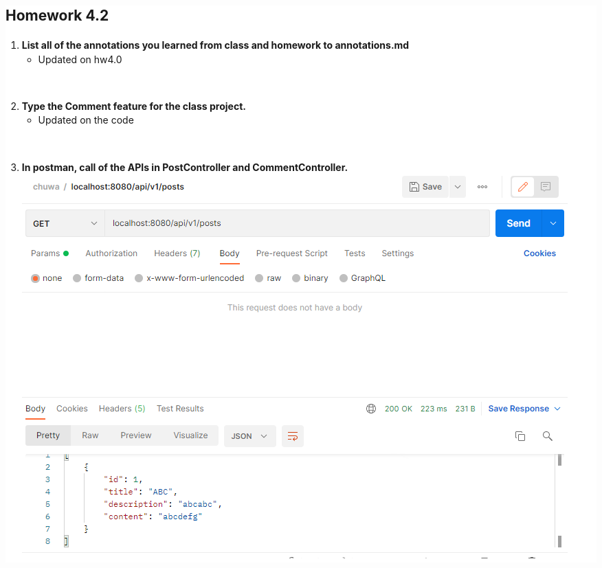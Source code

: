 ## Homework 4.2

1. **List all of the annotations you learned from class and homework to annotations.md**
    - Updated on hw4.0
<br/>

2. **Type the Comment feature for the class project.**
    - Updated on the code
<br/>

3. **In postman, call of the APIs in PostController and CommentController.**
    ![PostController](image.png)